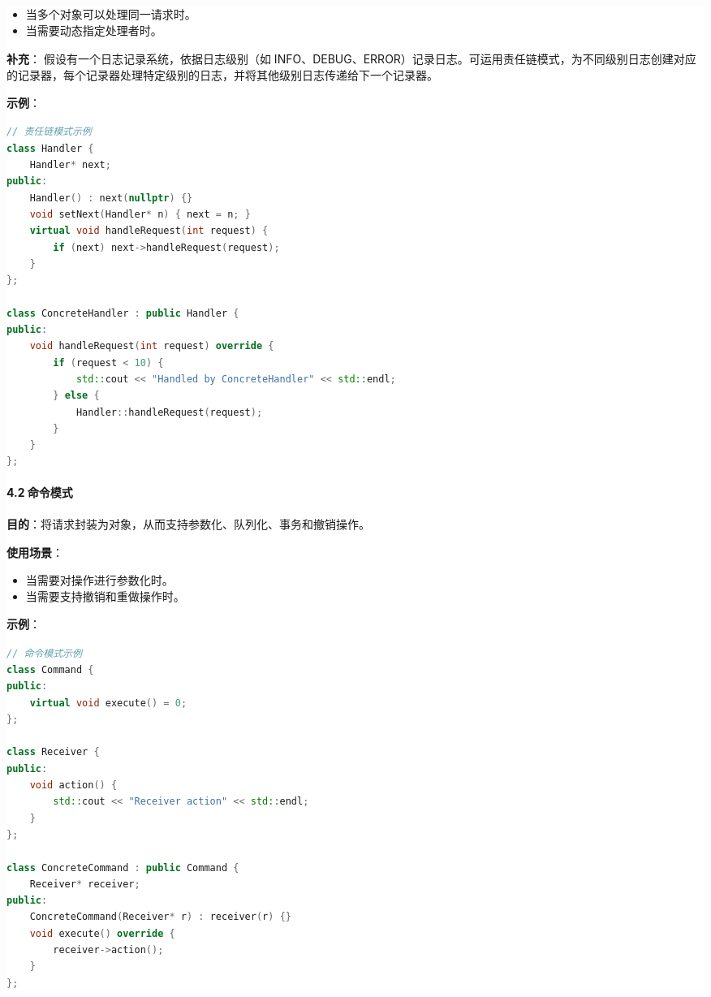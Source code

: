 - 当多个对象可以处理同一请求时。
- 当需要动态指定处理者时。

**补充**：
假设有一个日志记录系统，依据日志级别（如 INFO、DEBUG、ERROR）记录日志。可运用责任链模式，为不同级别日志创建对应的记录器，每个记录器处理特定级别的日志，并将其他级别日志传递给下一个记录器。

**示例**：

```cpp
// 责任链模式示例
class Handler {
    Handler* next;
public:
    Handler() : next(nullptr) {}
    void setNext(Handler* n) { next = n; }
    virtual void handleRequest(int request) {
        if (next) next->handleRequest(request);
    }
};

class ConcreteHandler : public Handler {
public:
    void handleRequest(int request) override {
        if (request < 10) {
            std::cout << "Handled by ConcreteHandler" << std::endl;
        } else {
            Handler::handleRequest(request);
        }
    }
};
```

#### 4.2 **命令模式**

**目的**：将请求封装为对象，从而支持参数化、队列化、事务和撤销操作。

**使用场景**：

- 当需要对操作进行参数化时。
- 当需要支持撤销和重做操作时。

**示例**：

```cpp
// 命令模式示例
class Command {
public:
    virtual void execute() = 0;
};

class Receiver {
public:
    void action() {
        std::cout << "Receiver action" << std::endl;
    }
};

class ConcreteCommand : public Command {
    Receiver* receiver;
public:
    ConcreteCommand(Receiver* r) : receiver(r) {}
    void execute() override {
        receiver->action();
    }
};
```
